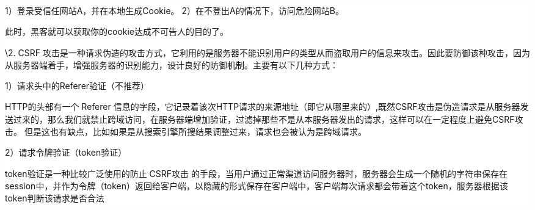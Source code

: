 1）登录受信任网站A，并在本地生成Cookie。 2）在不登出A的情况下，访问危险网站B。

此时，黑客就可以获取你的cookie达成不可告人的目的了。

\2. CSRF 攻击是一种请求伪造的攻击方式，它利用的是服务器不能识别用户的类型从而盗取用户的信息来攻击。因此要防御该种攻击，因为从服务器端着手，增强服务器的识别能力，设计良好的防御机制。主要有以下几种方式：

1）请求头中的Referer验证（不推荐）

 HTTP的头部有一个 Referer 信息的字段，它记录着该次HTTP请求的来源地址（即它从哪里来的）,既然CSRF攻击是伪造请求是从服务器发送过来的，那么我们就禁止跨域访问，在服务器端增加验证，过滤掉那些不是从本服务器发出的请求，这样可以在一定程度上避免CSRF攻击。 但是这也有缺点，比如如果是从搜索引擎所搜结果调整过来，请求也会被认为是跨域请求。

2）请求令牌验证（token验证）

 token验证是一种比较广泛使用的防止 CSRF攻击 的手段，当用户通过正常渠道访问服务器时，服务器会生成一个随机的字符串保存在session中，并作为令牌（token）返回给客户端，以隐藏的形式保存在客户端中，客户端每次请求都会带着这个token，服务器根据该token判断该请求是否合法

 



 

